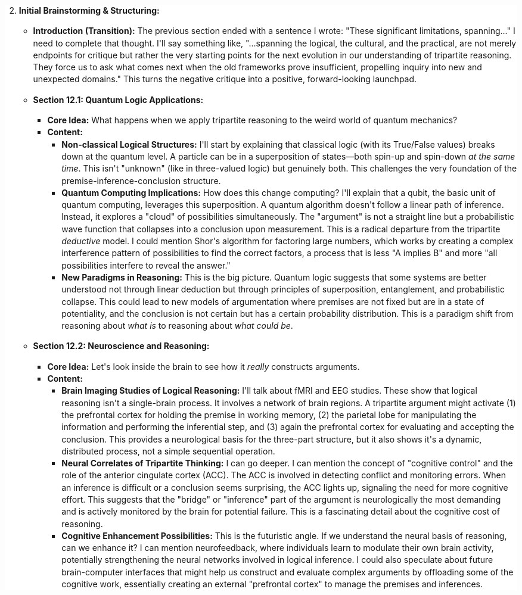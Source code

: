 2.  **Initial Brainstorming & Structuring:**

    *   **Introduction (Transition):** The previous section ended with a sentence I wrote: "These significant limitations, spanning..." I need to complete that thought. I'll say something like, "...spanning the logical, the cultural, and the practical, are not merely endpoints for critique but rather the very starting points for the next evolution in our understanding of tripartite reasoning. They force us to ask what comes next when the old frameworks prove insufficient, propelling inquiry into new and unexpected domains." This turns the negative critique into a positive, forward-looking launchpad.

    *   **Section 12.1: Quantum Logic Applications:**
        *   **Core Idea:** What happens when we apply tripartite reasoning to the weird world of quantum mechanics?
        *   **Content:**
            *   **Non-classical Logical Structures:** I'll start by explaining that classical logic (with its True/False values) breaks down at the quantum level. A particle can be in a superposition of states—both spin-up and spin-down *at the same time*. This isn't "unknown" (like in three-valued logic) but genuinely both. This challenges the very foundation of the premise-inference-conclusion structure.
            *   **Quantum Computing Implications:** How does this change computing? I'll explain that a qubit, the basic unit of quantum computing, leverages this superposition. A quantum algorithm doesn't follow a linear path of inference. Instead, it explores a "cloud" of possibilities simultaneously. The "argument" is not a straight line but a probabilistic wave function that collapses into a conclusion upon measurement. This is a radical departure from the tripartite *deductive* model. I could mention Shor's algorithm for factoring large numbers, which works by creating a complex interference pattern of possibilities to find the correct factors, a process that is less "A implies B" and more "all possibilities interfere to reveal the answer."
            *   **New Paradigms in Reasoning:** This is the big picture. Quantum logic suggests that some systems are better understood not through linear deduction but through principles of superposition, entanglement, and probabilistic collapse. This could lead to new models of argumentation where premises are not fixed but are in a state of potentiality, and the conclusion is not certain but has a certain probability distribution. This is a paradigm shift from reasoning about *what is* to reasoning about *what could be*.

    *   **Section 12.2: Neuroscience and Reasoning:**
        *   **Core Idea:** Let's look inside the brain to see how it *really* constructs arguments.
        *   **Content:**
            *   **Brain Imaging Studies of Logical Reasoning:** I'll talk about fMRI and EEG studies. These show that logical reasoning isn't a single-brain process. It involves a network of brain regions. A tripartite argument might activate (1) the prefrontal cortex for holding the premise in working memory, (2) the parietal lobe for manipulating the information and performing the inferential step, and (3) again the prefrontal cortex for evaluating and accepting the conclusion. This provides a neurological basis for the three-part structure, but it also shows it's a dynamic, distributed process, not a simple sequential operation.
            *   **Neural Correlates of Tripartite Thinking:** I can go deeper. I can mention the concept of "cognitive control" and the role of the anterior cingulate cortex (ACC). The ACC is involved in detecting conflict and monitoring errors. When an inference is difficult or a conclusion seems surprising, the ACC lights up, signaling the need for more cognitive effort. This suggests that the "bridge" or "inference" part of the argument is neurologically the most demanding and is actively monitored by the brain for potential failure. This is a fascinating detail about the cognitive cost of reasoning.
            *   **Cognitive Enhancement Possibilities:** This is the futuristic angle. If we understand the neural basis of reasoning, can we enhance it? I can mention neurofeedback, where individuals learn to modulate their own brain activity, potentially strengthening the neural networks involved in logical inference. I could also speculate about future brain-computer interfaces that might help us construct and evaluate complex arguments by offloading some of the cognitive work, essentially creating an external "prefrontal cortex" to manage the premises and inferences.
